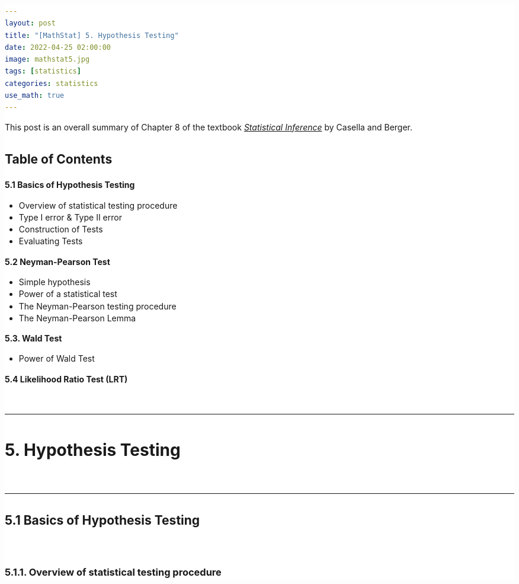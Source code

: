 ```yaml
---
layout: post
title: "[MathStat] 5. Hypothesis Testing"
date: 2022-04-25 02:00:00
image: mathstat5.jpg
tags: [statistics]
categories: statistics
use_math: true
---
```


This post is an overall summary of Chapter 8 of the textbook *[Statistical Inference](http://home.ustc.edu.cn/~zt001062/MaStmaterials/George%20Casella&Roger%20L.Berger--Statistical%20Inference.pdf)* by Casella and Berger.



## Table of Contents

**5.1 Basics of Hypothesis Testing**

- Overview of statistical testing procedure
- Type I error & Type II error
- Construction of Tests
- Evaluating Tests

**5.2 Neyman-Pearson Test**

- Simple hypothesis
- Power of a statistical test
- The Neyman-Pearson testing procedure
- The Neyman-Pearson Lemma

**5.3. Wald Test**

- Power of Wald Test

**5.4 Likelihood Ratio Test (LRT)**

&nbsp;

---

# 5. Hypothesis Testing

&nbsp;

---

## 5.1 Basics of Hypothesis Testing

&nbsp;

### 5.1.1. Overview of statistical testing procedure
